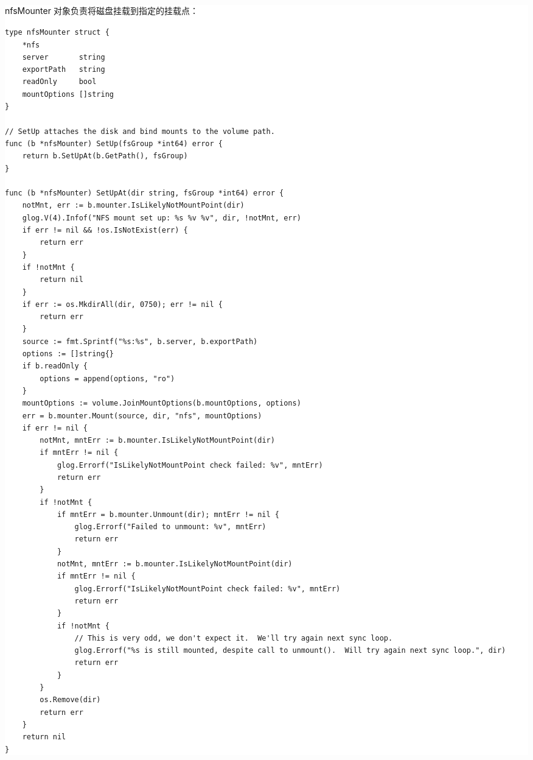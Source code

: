 nfsMounter 对象负责将磁盘挂载到指定的挂载点：

```
type nfsMounter struct {
    *nfs
    server       string
    exportPath   string
    readOnly     bool
    mountOptions []string
}

// SetUp attaches the disk and bind mounts to the volume path.
func (b *nfsMounter) SetUp(fsGroup *int64) error {
    return b.SetUpAt(b.GetPath(), fsGroup)
}

func (b *nfsMounter) SetUpAt(dir string, fsGroup *int64) error {
    notMnt, err := b.mounter.IsLikelyNotMountPoint(dir)
    glog.V(4).Infof("NFS mount set up: %s %v %v", dir, !notMnt, err)
    if err != nil && !os.IsNotExist(err) {
        return err
    }
    if !notMnt {
        return nil
    }
    if err := os.MkdirAll(dir, 0750); err != nil {
        return err
    }
    source := fmt.Sprintf("%s:%s", b.server, b.exportPath)
    options := []string{}
    if b.readOnly {
        options = append(options, "ro")
    }
    mountOptions := volume.JoinMountOptions(b.mountOptions, options)
    err = b.mounter.Mount(source, dir, "nfs", mountOptions)
    if err != nil {
        notMnt, mntErr := b.mounter.IsLikelyNotMountPoint(dir)
        if mntErr != nil {
            glog.Errorf("IsLikelyNotMountPoint check failed: %v", mntErr)
            return err
        }
        if !notMnt {
            if mntErr = b.mounter.Unmount(dir); mntErr != nil {
                glog.Errorf("Failed to unmount: %v", mntErr)
                return err
            }
            notMnt, mntErr := b.mounter.IsLikelyNotMountPoint(dir)
            if mntErr != nil {
                glog.Errorf("IsLikelyNotMountPoint check failed: %v", mntErr)
                return err
            }
            if !notMnt {
                // This is very odd, we don't expect it.  We'll try again next sync loop.
                glog.Errorf("%s is still mounted, despite call to unmount().  Will try again next sync loop.", dir)
                return err
            }
        }
        os.Remove(dir)
        return err
    }
    return nil
}
```
